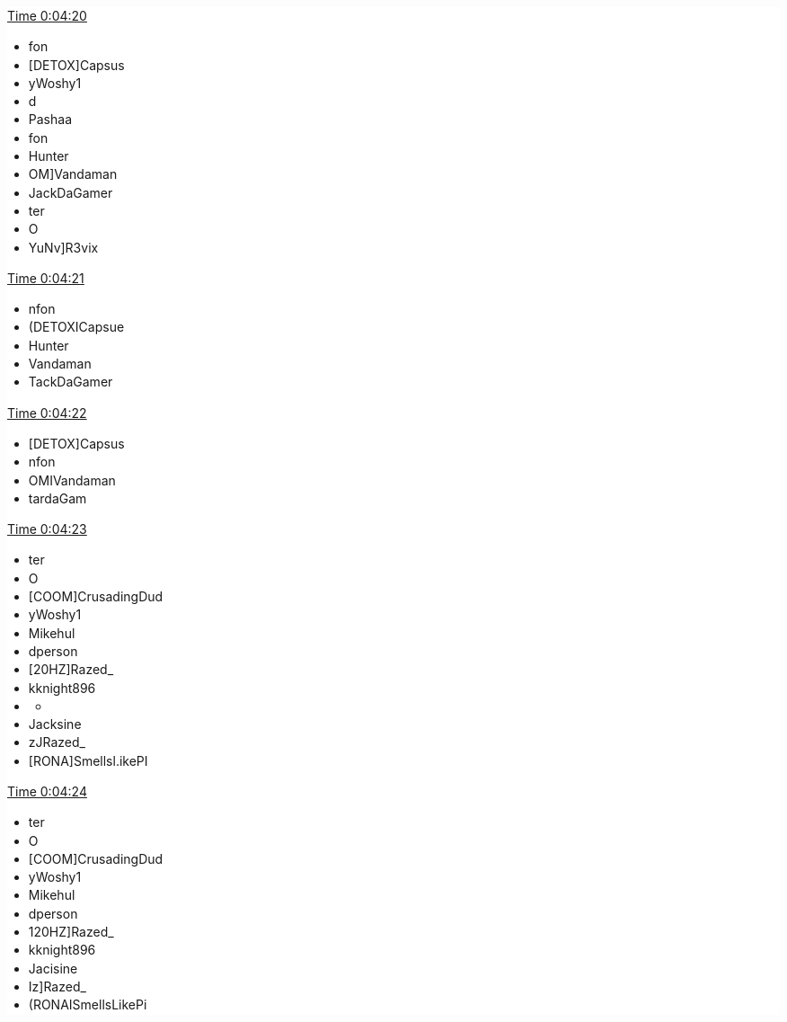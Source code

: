  [Time 0:04:20](https://youtu.be/0CNZdPxURfo?t=255) 
- fon 
- [DETOX]Capsus 
- yWoshy1 
- d 
- Pashaa 
- fon 
- Hunter 
- OM]Vandaman 
- JackDaGamer 
- ter 
- O 
- YuNv]R3vix 

 [Time 0:04:21](https://youtu.be/0CNZdPxURfo?t=256) 
- nfon 
- (DETOXICapsue 
- Hunter 
- Vandaman 
- TackDaGamer 

 [Time 0:04:22](https://youtu.be/0CNZdPxURfo?t=257) 
- [DETOX]Capsus 
- nfon 
- OMIVandaman 
- tardaGam 

 [Time 0:04:23](https://youtu.be/0CNZdPxURfo?t=258) 
- ter 
- O 
- [COOM]CrusadingDud 
- yWoshy1 
- Mikehul 
- dperson 
- [20HZ]Razed_ 
- kknight896 
- - 
- Jacksine 
- zJRazed_ 
- [RONA]Smellsl.ikePI 

 [Time 0:04:24](https://youtu.be/0CNZdPxURfo?t=259) 
- ter 
- O 
- [COOM]CrusadingDud 
- yWoshy1 
- Mikehul 
- dperson 
- 120HZ]Razed_ 
- kknight896 
- Jacisine 
- Iz]Razed_ 
- (RONAISmellsLikePi 

